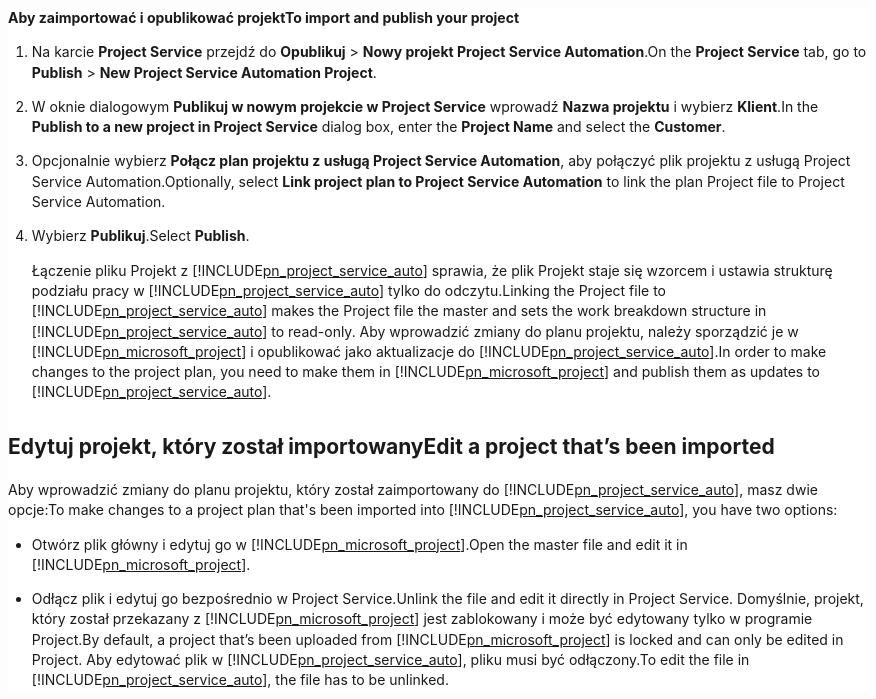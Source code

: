 <span data-ttu-id="c463e-149">**Aby zaimportować i opublikować projekt**</span><span class="sxs-lookup"><span data-stu-id="c463e-149">**To import and publish your project**</span></span>  
1. <span data-ttu-id="c463e-150">Na karcie **Project Service** przejdź do **Opublikuj** > **Nowy projekt Project Service Automation**.</span><span class="sxs-lookup"><span data-stu-id="c463e-150">On the **Project Service** tab, go to **Publish** > **New Project Service Automation Project**.</span></span>  

2. <span data-ttu-id="c463e-151">W oknie dialogowym **Publikuj w nowym projekcie w Project Service** wprowadź **Nazwa projektu** i wybierz **Klient**.</span><span class="sxs-lookup"><span data-stu-id="c463e-151">In the **Publish to a new project in Project Service** dialog box, enter the **Project Name** and select the **Customer**.</span></span>  

3. <span data-ttu-id="c463e-152">Opcjonalnie wybierz **Połącz plan projektu z usługą Project Service Automation**, aby połączyć plik projektu z usługą Project Service Automation.</span><span class="sxs-lookup"><span data-stu-id="c463e-152">Optionally, select **Link project plan to Project Service Automation** to link the plan Project file to Project Service Automation.</span></span>  

4. <span data-ttu-id="c463e-153">Wybierz **Publikuj**.</span><span class="sxs-lookup"><span data-stu-id="c463e-153">Select **Publish**.</span></span>  

   <span data-ttu-id="c463e-154">Łączenie pliku Projekt z [!INCLUDE[pn_project_service_auto](../includes/pn-project-service-auto.md)] sprawia, że plik Projekt staje się wzorcem i ustawia strukturę podziału pracy w [!INCLUDE[pn_project_service_auto](../includes/pn-project-service-auto.md)] tylko do odczytu.</span><span class="sxs-lookup"><span data-stu-id="c463e-154">Linking the Project file to [!INCLUDE[pn_project_service_auto](../includes/pn-project-service-auto.md)] makes the Project file the master and sets the work breakdown structure in [!INCLUDE[pn_project_service_auto](../includes/pn-project-service-auto.md)] to read-only.</span></span>  <span data-ttu-id="c463e-155">Aby wprowadzić zmiany do planu projektu, należy sporządzić je w [!INCLUDE[pn_microsoft_project](../includes/pn-microsoft-project.md)] i opublikować jako aktualizacje do [!INCLUDE[pn_project_service_auto](../includes/pn-project-service-auto.md)].</span><span class="sxs-lookup"><span data-stu-id="c463e-155">In order to make changes to the project plan, you need to make them in [!INCLUDE[pn_microsoft_project](../includes/pn-microsoft-project.md)] and publish them as updates to [!INCLUDE[pn_project_service_auto](../includes/pn-project-service-auto.md)].</span></span>  

## <a name="edit-a-project-thats-been-imported"></a><span data-ttu-id="c463e-156">Edytuj projekt, który został importowany</span><span class="sxs-lookup"><span data-stu-id="c463e-156">Edit a project that’s been imported</span></span>  
 <span data-ttu-id="c463e-157">Aby wprowadzić zmiany do planu projektu, który został zaimportowany do [!INCLUDE[pn_project_service_auto](../includes/pn-project-service-auto.md)], masz dwie opcje:</span><span class="sxs-lookup"><span data-stu-id="c463e-157">To make changes to a project plan that's been imported into [!INCLUDE[pn_project_service_auto](../includes/pn-project-service-auto.md)], you have two options:</span></span>  

- <span data-ttu-id="c463e-158">Otwórz plik główny i edytuj go w [!INCLUDE[pn_microsoft_project](../includes/pn-microsoft-project.md)].</span><span class="sxs-lookup"><span data-stu-id="c463e-158">Open the master file and edit it in [!INCLUDE[pn_microsoft_project](../includes/pn-microsoft-project.md)].</span></span>  

- <span data-ttu-id="c463e-159">Odłącz plik i edytuj go bezpośrednio w Project Service.</span><span class="sxs-lookup"><span data-stu-id="c463e-159">Unlink the file and edit it directly in Project Service.</span></span> <span data-ttu-id="c463e-160">Domyślnie, projekt, który został przekazany z [!INCLUDE[pn_microsoft_project](../includes/pn-microsoft-project.md)] jest zablokowany i może być edytowany tylko w programie Project.</span><span class="sxs-lookup"><span data-stu-id="c463e-160">By default, a project that’s been uploaded from [!INCLUDE[pn_microsoft_project](../includes/pn-microsoft-project.md)] is locked and can only be edited in Project.</span></span> <span data-ttu-id="c463e-161">Aby edytować plik w [!INCLUDE[pn_project_service_auto](../includes/pn-project-service-auto.md)], pliku musi być odłączony.</span><span class="sxs-lookup"><span data-stu-id="c463e-161">To edit the file in [!INCLUDE[pn_project_service_auto](../includes/pn-project-service-auto.md)], the file has to be unlinked.</span></span>  
